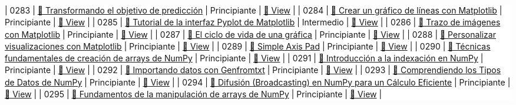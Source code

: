 |     0283 | [📖 Transformando el objetivo de predicción](https://labex.io/es/tutorials/ml-transforming-the-prediction-target-71136)                                                                                                                                                | Principiante | [🔗 View](https://labex.io/es/tutorials/ml-transforming-the-prediction-target-71136)                                                                          |
|     0284 | [📖 Crear un gráfico de líneas con Matplotlib](https://labex.io/es/tutorials/python-create-a-line-plot-with-matplotlib-71147)                                                                                                                                          | Principiante | [🔗 View](https://labex.io/es/tutorials/python-create-a-line-plot-with-matplotlib-71147)                                                                      |
|     0285 | [📖 Tutorial de la interfaz Pyplot de Matplotlib](https://labex.io/es/tutorials/matplotlib-matplotlib-pyplot-interface-tutorial-71148)                                                                                                                                 | Intermedio   | [🔗 View](https://labex.io/es/tutorials/matplotlib-matplotlib-pyplot-interface-tutorial-71148)                                                                |
|     0286 | [📖 Trazo de imágenes con Matplotlib](https://labex.io/es/tutorials/matplotlib-image-plotting-with-matplotlib-71149)                                                                                                                                                   | Principiante | [🔗 View](https://labex.io/es/tutorials/matplotlib-image-plotting-with-matplotlib-71149)                                                                      |
|     0287 | [📖 El ciclo de vida de una gráfica](https://labex.io/es/tutorials/python-the-lifecycle-of-a-plot-71150)                                                                                                                                                               | Principiante | [🔗 View](https://labex.io/es/tutorials/python-the-lifecycle-of-a-plot-71150)                                                                                 |
|     0288 | [📖 Personalizar visualizaciones con Matplotlib](https://labex.io/es/tutorials/matplotlib-customizing-matplotlib-visualizations-71151)                                                                                                                                 | Principiante | [🔗 View](https://labex.io/es/tutorials/matplotlib-customizing-matplotlib-visualizations-71151)                                                               |
|     0289 | [📖 Simple Axis Pad](https://labex.io/es/tutorials/python-simple-axis-pad-71152)                                                                                                                                                                                       | Principiante | [🔗 View](https://labex.io/es/tutorials/python-simple-axis-pad-71152)                                                                                         |
|     0290 | [📖 Técnicas fundamentales de creación de arrays de NumPy](https://labex.io/es/tutorials/python-fundamental-numpy-array-creation-techniques-85698)                                                                                                                     | Principiante | [🔗 View](https://labex.io/es/tutorials/python-fundamental-numpy-array-creation-techniques-85698)                                                             |
|     0291 | [📖 Introducción a la indexación en NumPy](https://labex.io/es/tutorials/numpy-introduction-to-indexing-in-numpy-85699)                                                                                                                                                | Principiante | [🔗 View](https://labex.io/es/tutorials/numpy-introduction-to-indexing-in-numpy-85699)                                                                        |
|     0292 | [📖 Importando datos con Genfromtxt](https://labex.io/es/tutorials/python-importing-data-with-genfromtxt-85700)                                                                                                                                                        | Principiante | [🔗 View](https://labex.io/es/tutorials/python-importing-data-with-genfromtxt-85700)                                                                          |
|     0293 | [📖 Comprendiendo los Tipos de Datos de NumPy](https://labex.io/es/tutorials/python-understanding-numpy-data-types-85701)                                                                                                                                              | Principiante | [🔗 View](https://labex.io/es/tutorials/python-understanding-numpy-data-types-85701)                                                                          |
|     0294 | [📖 Difusión (Broadcasting) en NumPy para un Cálculo Eficiente](https://labex.io/es/tutorials/numpy-numpy-broadcasting-for-efficient-computation-85702)                                                                                                                | Principiante | [🔗 View](https://labex.io/es/tutorials/numpy-numpy-broadcasting-for-efficient-computation-85702)                                                             |
|     0295 | [📖 Fundamentos de la manipulación de arrays de NumPy](https://labex.io/es/tutorials/numpy-fundamentals-of-numpy-array-manipulation-85703)                                                                                                                             | Principiante | [🔗 View](https://labex.io/es/tutorials/numpy-fundamentals-of-numpy-array-manipulation-85703)                                                                 |